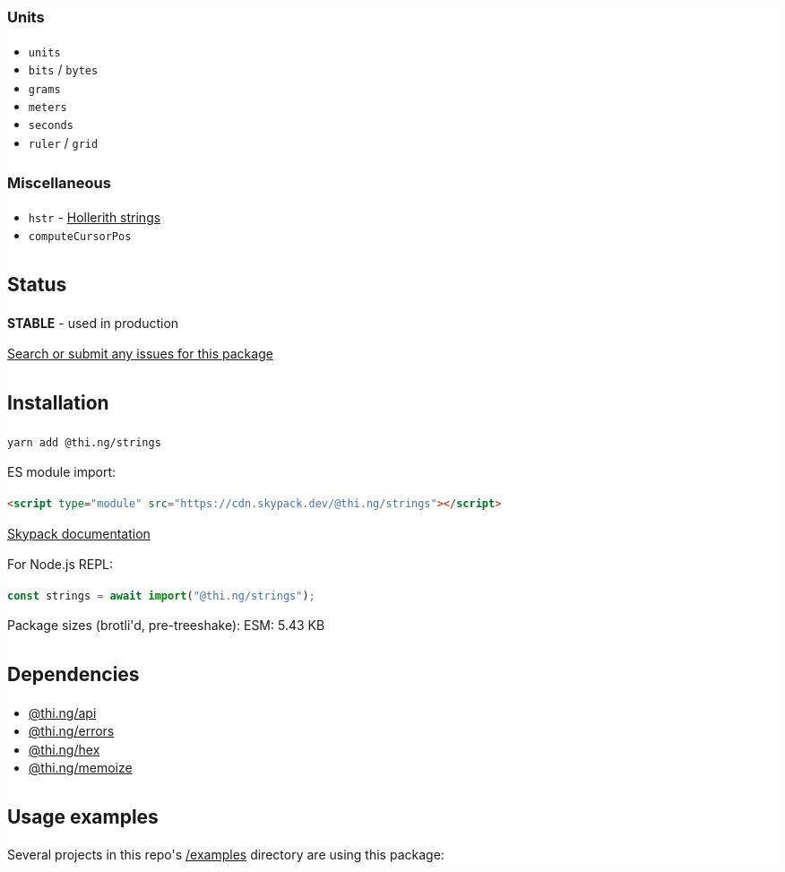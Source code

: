 ### Units

- `units`
- `bits` / `bytes`
- `grams`
- `meters`
- `seconds`
- `ruler` / `grid`

### Miscellaneous

- `hstr` - [Hollerith strings](https://en.wikipedia.org/wiki/Hollerith_constant)
- `computeCursorPos`

## Status

**STABLE** - used in production

[Search or submit any issues for this package](https://github.com/thi-ng/umbrella/issues?q=%5Bstrings%5D+in%3Atitle)

## Installation

```bash
yarn add @thi.ng/strings
```

ES module import:

```html
<script type="module" src="https://cdn.skypack.dev/@thi.ng/strings"></script>
```

[Skypack documentation](https://docs.skypack.dev/)

For Node.js REPL:

```js
const strings = await import("@thi.ng/strings");
```

Package sizes (brotli'd, pre-treeshake): ESM: 5.43 KB

## Dependencies

- [@thi.ng/api](https://github.com/thi-ng/umbrella/tree/develop/packages/api)
- [@thi.ng/errors](https://github.com/thi-ng/umbrella/tree/develop/packages/errors)
- [@thi.ng/hex](https://github.com/thi-ng/umbrella/tree/develop/packages/hex)
- [@thi.ng/memoize](https://github.com/thi-ng/umbrella/tree/develop/packages/memoize)

## Usage examples

Several projects in this repo's
[/examples](https://github.com/thi-ng/umbrella/tree/develop/examples)
directory are using this package:
